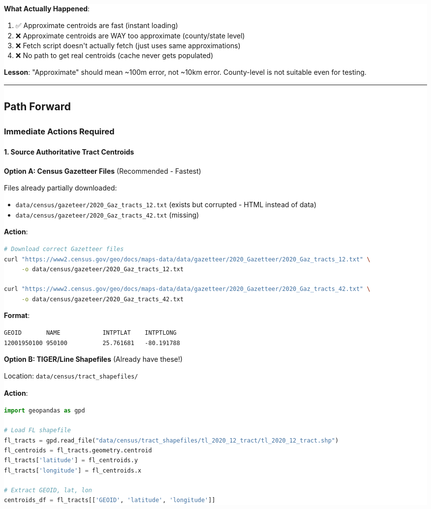 **What Actually Happened**:
1. ✅ Approximate centroids are fast (instant loading)
2. ❌ Approximate centroids are WAY too approximate (county/state level)
3. ❌ Fetch script doesn't actually fetch (just uses same approximations)
4. ❌ No path to get real centroids (cache never gets populated)

**Lesson**: "Approximate" should mean ~100m error, not ~10km error. County-level is not suitable even for testing.

---

## Path Forward

### Immediate Actions Required

#### 1. Source Authoritative Tract Centroids

**Option A: Census Gazetteer Files** (Recommended - Fastest)

Files already partially downloaded:
- `data/census/gazeteer/2020_Gaz_tracts_12.txt` (exists but corrupted - HTML instead of data)
- `data/census/gazeteer/2020_Gaz_tracts_42.txt` (missing)

**Action**:
```bash
# Download correct Gazetteer files
curl "https://www2.census.gov/geo/docs/maps-data/data/gazetteer/2020_Gazetteer/2020_Gaz_tracts_12.txt" \
     -o data/census/gazeteer/2020_Gaz_tracts_12.txt

curl "https://www2.census.gov/geo/docs/maps-data/data/gazetteer/2020_Gazetteer/2020_Gaz_tracts_42.txt" \
     -o data/census/gazeteer/2020_Gaz_tracts_42.txt
```

**Format**:
```
GEOID       NAME            INTPTLAT    INTPTLONG
12001950100 950100          25.761681   -80.191788
```

**Option B: TIGER/Line Shapefiles** (Already have these!)

Location: `data/census/tract_shapefiles/`

**Action**:
```python
import geopandas as gpd

# Load FL shapefile
fl_tracts = gpd.read_file("data/census/tract_shapefiles/tl_2020_12_tract/tl_2020_12_tract.shp")
fl_centroids = fl_tracts.geometry.centroid
fl_tracts['latitude'] = fl_centroids.y
fl_tracts['longitude'] = fl_centroids.x

# Extract GEOID, lat, lon
centroids_df = fl_tracts[['GEOID', 'latitude', 'longitude']]
```
